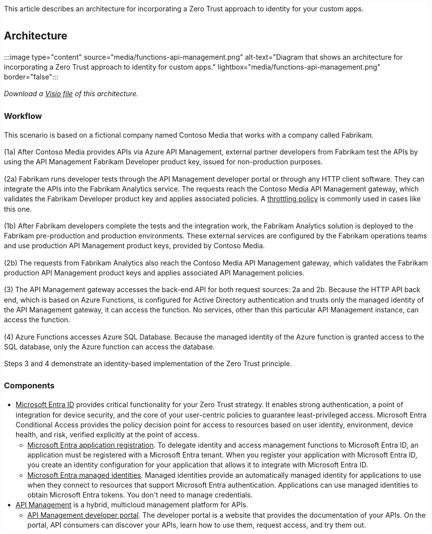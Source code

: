 This article describes an architecture for incorporating a Zero Trust approach to identity for your custom apps.

## Architecture

:::image type="content" source="media/functions-api-management.png" alt-text="Diagram that shows an architecture for incorporating a Zero Trust approach to identity for custom apps." lightbox="media/functions-api-management.png" border="false":::

*Download a [Visio file](https://arch-center.azureedge.net/functions-api-management.vsdx) of this architecture.*

### Workflow

This scenario is based on a fictional company named Contoso Media that works with a company called Fabrikam.

(1a) After Contoso Media provides APIs via Azure API Management, external partner developers from Fabrikam test the APIs by using the API Management Fabrikam Developer product key, issued for non-production purposes.

(2a) Fabrikam runs developer tests through the API Management developer portal or through any HTTP client software. They can integrate the APIs into the Fabrikam Analytics service. The requests reach the Contoso Media API Management gateway, which validates the Fabrikam Developer product key and applies associated policies. A [throttling policy](/azure/api-management/api-management-sample-flexible-throttling#rate-limits-and-quotas) is commonly used in cases like this one.

(1b) After Fabrikam developers complete the tests and the integration work, the Fabrikam Analytics solution is deployed to the Fabrikam pre-production and production environments. These external services are configured by the Fabrikam operations teams and use production API Management product keys, provided by Contoso Media.

(2b) The requests from Fabrikam Analytics also reach the Contoso Media API Management gateway, which validates the Fabrikam production API Management product keys and applies associated API Management policies.

(3) The API Management gateway accesses the back-end API for both request sources: 2a and 2b. Because the HTTP API back end, which is based on Azure Functions, is configured for Active Directory authentication and trusts only the managed identity of the API Management gateway, it can access the function. No services, other than this particular API Management instance, can access the function.

(4) Azure Functions accesses Azure SQL Database. Because the managed identity of the Azure function is granted access to the SQL database, only the Azure function can access the database.

Steps 3 and 4 demonstrate an identity-based implementation of the Zero Trust principle.

### Components

- [Microsoft Entra ID](https://azure.microsoft.com/services/active-directory) provides critical functionality for your Zero Trust strategy. It enables strong authentication, a point of integration for device security, and the core of your user-centric policies to guarantee least-privileged access. Microsoft Entra Conditional Access provides the policy decision point for access to resources based on user identity, environment, device health, and risk, verified explicitly at the point of access.
  - [Microsoft Entra application registration](/azure/active-directory/develop/app-objects-and-service-principals#application-registration). To delegate identity and access management functions to Microsoft Entra ID, an application must be registered with a Microsoft Entra tenant. When you register your application with Microsoft Entra ID, you create an identity configuration for your application that allows it to integrate with Microsoft Entra ID.
  - [Microsoft Entra managed identities](/azure/active-directory/managed-identities-azure-resources/overview). Managed identities provide an automatically managed identity for applications to use when they connect to resources that support Microsoft Entra authentication. Applications can use managed identities to obtain Microsoft Entra tokens. You don't need to manage credentials.
- [API Management](https://azure.microsoft.com/services/api-management) is a hybrid, multicloud management platform for APIs.
  - [API Management developer portal](/azure/api-management/api-management-howto-developer-portal). The developer portal is a website that provides the documentation of your APIs. On the portal, API consumers can discover your APIs, learn how to use them, request access, and try them out.
